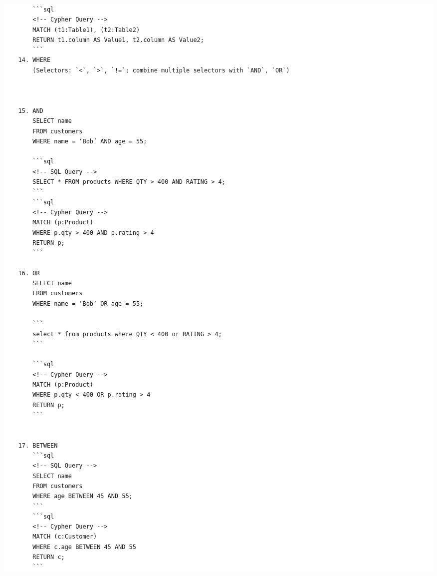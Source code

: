             ```sql
            <!-- Cypher Query -->
            MATCH (t1:Table1), (t2:Table2)
            RETURN t1.column AS Value1, t2.column AS Value2;
            ```
        14. WHERE
            (Selectors: `<`, `>`, `!=`; combine multiple selectors with `AND`, `OR`)


        
        15. AND
            SELECT name
            FROM customers
            WHERE name = ‘Bob’ AND age = 55;

            ```sql
            <!-- SQL Query -->
            SELECT * FROM products WHERE QTY > 400 AND RATING > 4;
            ```
            ```sql
            <!-- Cypher Query -->
            MATCH (p:Product)
            WHERE p.qty > 400 AND p.rating > 4
            RETURN p;
            ```

        16. OR
            SELECT name
            FROM customers
            WHERE name = ‘Bob’ OR age = 55;

            ```
            select * from products where QTY < 400 or RATING > 4;
            ```

            ```sql
            <!-- Cypher Query -->
            MATCH (p:Product)
            WHERE p.qty < 400 OR p.rating > 4
            RETURN p;
            ```


        17. BETWEEN
            ```sql
            <!-- SQL Query -->
            SELECT name
            FROM customers
            WHERE age BETWEEN 45 AND 55;
            ```
            ```sql
            <!-- Cypher Query -->
            MATCH (c:Customer)
            WHERE c.age BETWEEN 45 AND 55
            RETURN c;
            ```
